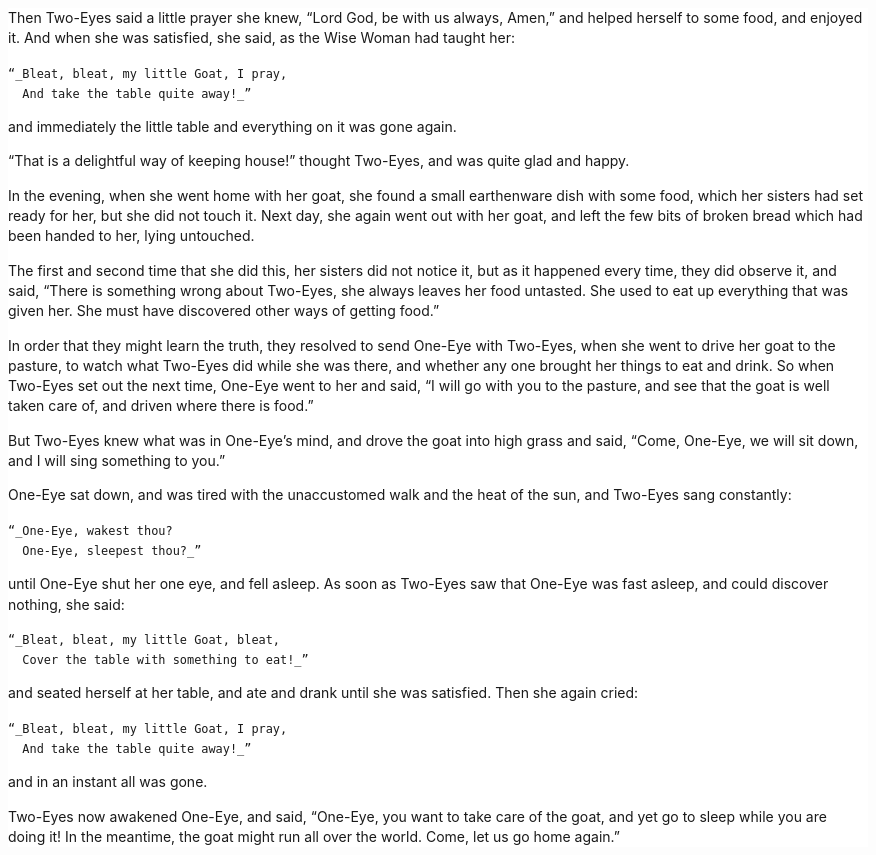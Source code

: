 Then Two-Eyes said a little prayer she knew, “Lord God, be with us
always, Amen,” and helped herself to some food, and enjoyed it. And
when she was satisfied, she said, as the Wise Woman had taught her:

    “_Bleat, bleat, my little Goat, I pray,
      And take the table quite away!_”

and immediately the little table and everything on it was gone again.

“That is a delightful way of keeping house!” thought Two-Eyes, and was
quite glad and happy.

In the evening, when she went home with her goat, she found a small
earthenware dish with some food, which her sisters had set ready for
her, but she did not touch it. Next day, she again went out with her
goat, and left the few bits of broken bread which had been handed to
her, lying untouched.

The first and second time that she did this, her sisters did not notice
it, but as it happened every time, they did observe it, and said,
“There is something wrong about Two-Eyes, she always leaves her food
untasted. She used to eat up everything that was given her. She must
have discovered other ways of getting food.”

In order that they might learn the truth, they resolved to send One-Eye
with Two-Eyes, when she went to drive her goat to the pasture, to watch
what Two-Eyes did while she was there, and whether any one brought
her things to eat and drink. So when Two-Eyes set out the next time,
One-Eye went to her and said, “I will go with you to the pasture, and
see that the goat is well taken care of, and driven where there is
food.”

But Two-Eyes knew what was in One-Eye’s mind, and drove the goat into
high grass and said, “Come, One-Eye, we will sit down, and I will sing
something to you.”

One-Eye sat down, and was tired with the unaccustomed walk and the heat
of the sun, and Two-Eyes sang constantly:

    “_One-Eye, wakest thou?
      One-Eye, sleepest thou?_”

until One-Eye shut her one eye, and fell asleep. As soon as Two-Eyes
saw that One-Eye was fast asleep, and could discover nothing, she said:

    “_Bleat, bleat, my little Goat, bleat,
      Cover the table with something to eat!_”

and seated herself at her table, and ate and drank until she was
satisfied. Then she again cried:

    “_Bleat, bleat, my little Goat, I pray,
      And take the table quite away!_”

and in an instant all was gone.

Two-Eyes now awakened One-Eye, and said, “One-Eye, you want to take
care of the goat, and yet go to sleep while you are doing it! In the
meantime, the goat might run all over the world. Come, let us go home
again.”
